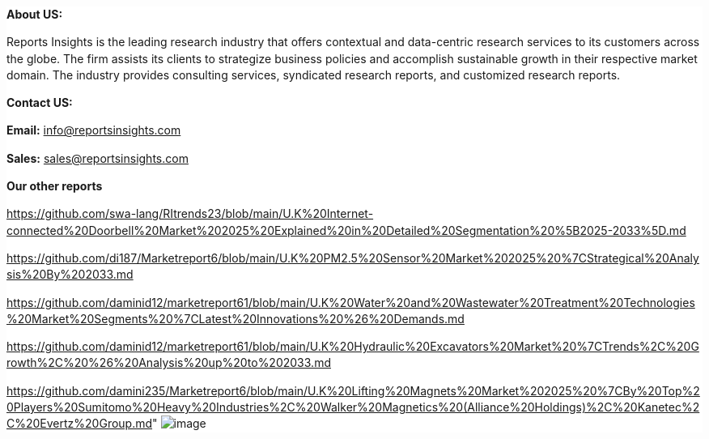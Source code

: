 <strong><strong>About US</strong>:</strong>

Reports Insights is the leading research industry that offers contextual and data-centric research services to its customers across the globe. The firm assists its clients to strategize business policies and accomplish sustainable growth in their respective market domain. The industry provides consulting services, syndicated research reports, and customized research reports.

<strong>Contact US:</strong>

<p class=""""><b>Email:</b> <a href=mailto:info@reportsinsights.com>info@reportsinsights.com</a></p>
<p class=""""><b>Sales:</b> <a href=mailto:sales@reportsinsights.com>sales@reportsinsights.com</a></p>

<strong>Our other reports</strong>

<a href=https://github.com/swa-lang/RItrends23/blob/main/U.K%20Internet-connected%20Doorbell%20Market%202025%20Explained%20in%20Detailed%20Segmentation%20%5B2025-2033%5D.md>https://github.com/swa-lang/RItrends23/blob/main/U.K%20Internet-connected%20Doorbell%20Market%202025%20Explained%20in%20Detailed%20Segmentation%20%5B2025-2033%5D.md</a>

<a href=https://github.com/di187/Marketreport6/blob/main/U.K%20PM2.5%20Sensor%20Market%202025%20%7CStrategical%20Analysis%20By%202033.md>https://github.com/di187/Marketreport6/blob/main/U.K%20PM2.5%20Sensor%20Market%202025%20%7CStrategical%20Analysis%20By%202033.md</a>

<a href=https://github.com/daminid12/marketreport61/blob/main/U.K%20Water%20and%20Wastewater%20Treatment%20Technologies%20Market%20Segments%20%7CLatest%20Innovations%20%26%20Demands.md>https://github.com/daminid12/marketreport61/blob/main/U.K%20Water%20and%20Wastewater%20Treatment%20Technologies%20Market%20Segments%20%7CLatest%20Innovations%20%26%20Demands.md</a>

<a href=https://github.com/daminid12/marketreport61/blob/main/U.K%20Hydraulic%20Excavators%20Market%20%7CTrends%2C%20Growth%2C%20%26%20Analysis%20up%20to%202033.md>https://github.com/daminid12/marketreport61/blob/main/U.K%20Hydraulic%20Excavators%20Market%20%7CTrends%2C%20Growth%2C%20%26%20Analysis%20up%20to%202033.md</a>

<a href=https://github.com/damini235/Marketreport6/blob/main/U.K%20Lifting%20Magnets%20Market%202025%20%7CBy%20Top%20Players%20Sumitomo%20Heavy%20Industries%2C%20Walker%20Magnetics%20(Alliance%20Holdings)%2C%20Kanetec%2C%20Evertz%20Group.md>https://github.com/damini235/Marketreport6/blob/main/U.K%20Lifting%20Magnets%20Market%202025%20%7CBy%20Top%20Players%20Sumitomo%20Heavy%20Industries%2C%20Walker%20Magnetics%20(Alliance%20Holdings)%2C%20Kanetec%2C%20Evertz%20Group.md</a>"
![image](https://github.com/user-attachments/assets/537513e9-ce75-4ef6-8132-4f3657154880)
